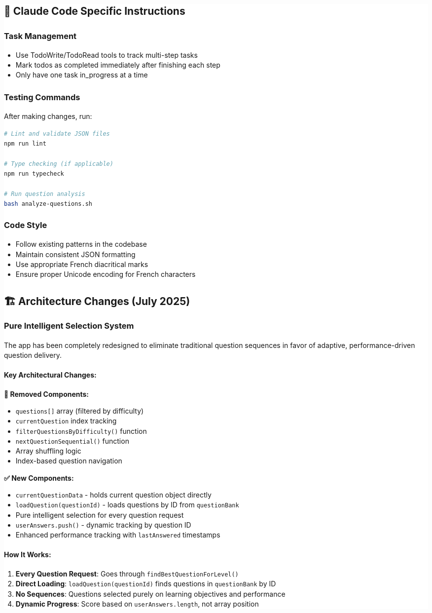 ## 🎯 Claude Code Specific Instructions

### Task Management
- Use TodoWrite/TodoRead tools to track multi-step tasks
- Mark todos as completed immediately after finishing each step
- Only have one task in_progress at a time

### Testing Commands
After making changes, run:
```bash
# Lint and validate JSON files
npm run lint

# Type checking (if applicable)
npm run typecheck

# Run question analysis
bash analyze-questions.sh
```

### Code Style
- Follow existing patterns in the codebase
- Maintain consistent JSON formatting
- Use appropriate French diacritical marks
- Ensure proper Unicode encoding for French characters

## 🏗️ Architecture Changes (July 2025)

### Pure Intelligent Selection System
The app has been completely redesigned to eliminate traditional question sequences in favor of adaptive, performance-driven question delivery.

#### **Key Architectural Changes:**

**🚫 Removed Components:**
- `questions[]` array (filtered by difficulty)
- `currentQuestion` index tracking
- `filterQuestionsByDifficulty()` function
- `nextQuestionSequential()` function
- Array shuffling logic
- Index-based question navigation

**✅ New Components:**
- `currentQuestionData` - holds current question object directly
- `loadQuestion(questionId)` - loads questions by ID from `questionBank`
- Pure intelligent selection for every question request
- `userAnswers.push()` - dynamic tracking by question ID
- Enhanced performance tracking with `lastAnswered` timestamps

#### **How It Works:**
1. **Every Question Request**: Goes through `findBestQuestionForLevel()`
2. **Direct Loading**: `loadQuestion(questionId)` finds questions in `questionBank` by ID
3. **No Sequences**: Questions selected purely on learning objectives and performance
4. **Dynamic Progress**: Score based on `userAnswers.length`, not array position
